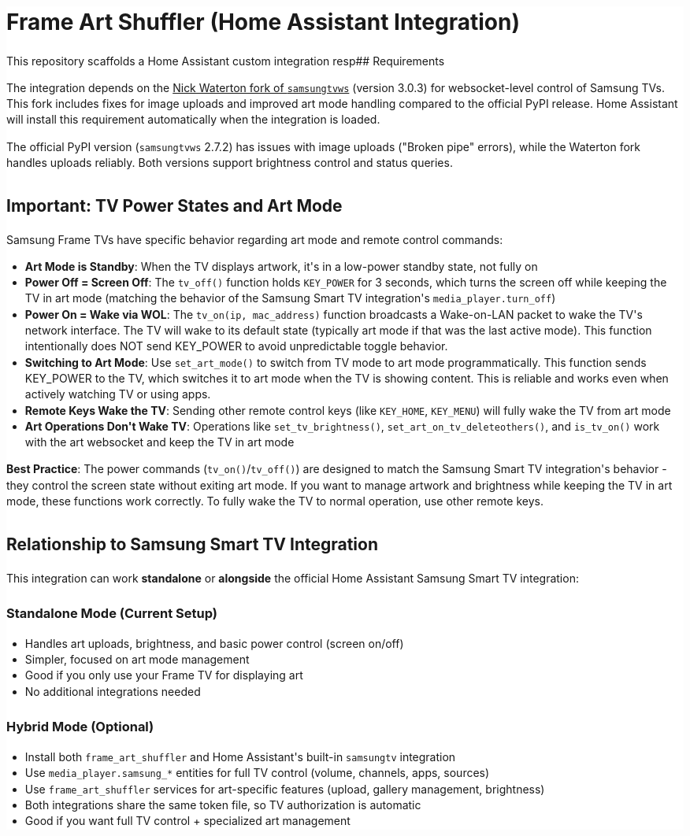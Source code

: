 # Frame Art Shuffler (Home Assistant Integration)

This repository scaffolds a Home Assistant custom integration resp## Requirements

The integration depends on the [Nick Waterton fork of `samsungtvws`](https://github.com/NickWaterton/samsung-tv-ws-api) (version 3.0.3) for websocket-level control of Samsung TVs. This fork includes fixes for image uploads and improved art mode handling compared to the official PyPI release. Home Assistant will install this requirement automatically when the integration is loaded.

The official PyPI version (`samsungtvws` 2.7.2) has issues with image uploads ("Broken pipe" errors), while the Waterton fork handles uploads reliably. Both versions support brightness control and status queries.

## Important: TV Power States and Art Mode

Samsung Frame TVs have specific behavior regarding art mode and remote control commands:

- **Art Mode is Standby**: When the TV displays artwork, it's in a low-power standby state, not fully on
- **Power Off = Screen Off**: The `tv_off()` function holds `KEY_POWER` for 3 seconds, which turns the screen off while keeping the TV in art mode (matching the behavior of the Samsung Smart TV integration's `media_player.turn_off`)
- **Power On = Wake via WOL**: The `tv_on(ip, mac_address)` function broadcasts a Wake-on-LAN packet to wake the TV's network interface. The TV will wake to its default state (typically art mode if that was the last active mode). This function intentionally does NOT send KEY_POWER to avoid unpredictable toggle behavior.
- **Switching to Art Mode**: Use `set_art_mode()` to switch from TV mode to art mode programmatically. This function sends KEY_POWER to the TV, which switches it to art mode when the TV is showing content. This is reliable and works even when actively watching TV or using apps.
- **Remote Keys Wake the TV**: Sending other remote control keys (like `KEY_HOME`, `KEY_MENU`) will fully wake the TV from art mode
- **Art Operations Don't Wake TV**: Operations like `set_tv_brightness()`, `set_art_on_tv_deleteothers()`, and `is_tv_on()` work with the art websocket and keep the TV in art mode

**Best Practice**: The power commands (`tv_on()`/`tv_off()`) are designed to match the Samsung Smart TV integration's behavior - they control the screen state without exiting art mode. If you want to manage artwork and brightness while keeping the TV in art mode, these functions work correctly. To fully wake the TV to normal operation, use other remote keys.

## Relationship to Samsung Smart TV Integration

This integration can work **standalone** or **alongside** the official Home Assistant Samsung Smart TV integration:

### Standalone Mode (Current Setup)
- Handles art uploads, brightness, and basic power control (screen on/off)
- Simpler, focused on art mode management
- Good if you only use your Frame TV for displaying art
- No additional integrations needed

### Hybrid Mode (Optional)
- Install both `frame_art_shuffler` and Home Assistant's built-in `samsungtv` integration
- Use `media_player.samsung_*` entities for full TV control (volume, channels, apps, sources)
- Use `frame_art_shuffler` services for art-specific features (upload, gallery management, brightness)
- Both integrations share the same token file, so TV authorization is automatic
- Good if you want full TV control + specialized art management
